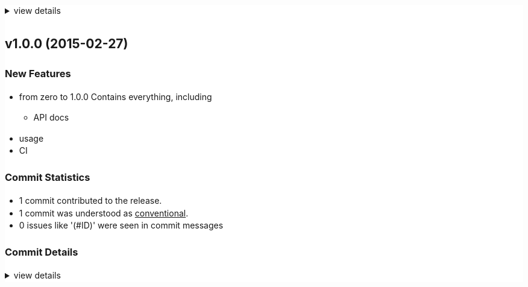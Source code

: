 <csr-read-only-do-not-edit/>

<details><summary>view details</summary></details>

## v1.0.0 (2015-02-27)

### New Features

 - <csr-id-6fbf79011577d465d9fed94a07a5f75b63199609/> from zero to 1.0.0
   Contains everything, including
   
   * API docs
* usage
* CI

### Commit Statistics

<csr-read-only-do-not-edit/>

 - 1 commit contributed to the release.
 - 1 commit was understood as [conventional](https://www.conventionalcommits.org).
 - 0 issues like '(#ID)' were seen in commit messages

### Commit Details

<csr-read-only-do-not-edit/>

<details><summary>view details</summary></details>

